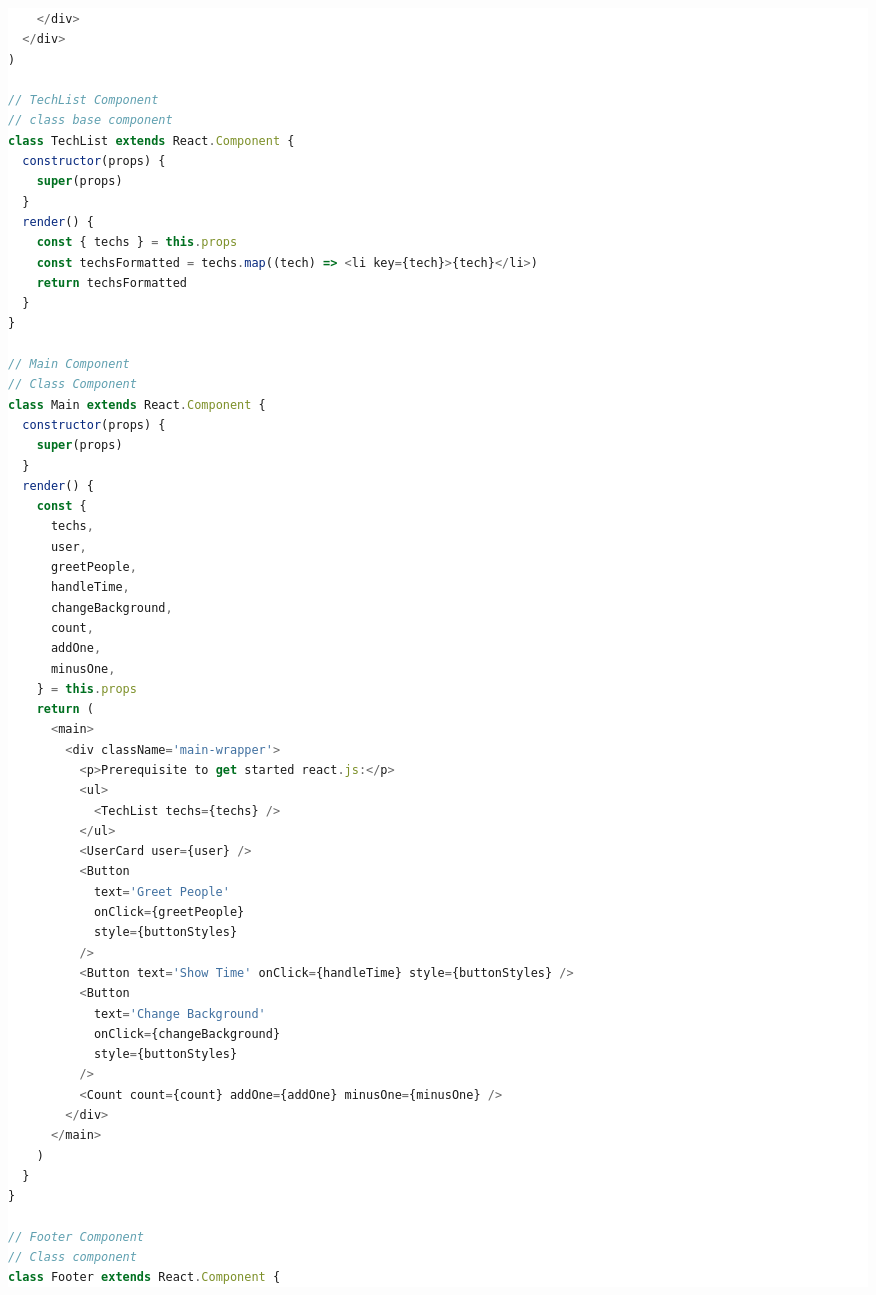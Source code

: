 ```js
    </div>
  </div>
)

// TechList Component
// class base component
class TechList extends React.Component {
  constructor(props) {
    super(props)
  }
  render() {
    const { techs } = this.props
    const techsFormatted = techs.map((tech) => <li key={tech}>{tech}</li>)
    return techsFormatted
  }
}

// Main Component
// Class Component
class Main extends React.Component {
  constructor(props) {
    super(props)
  }
  render() {
    const {
      techs,
      user,
      greetPeople,
      handleTime,
      changeBackground,
      count,
      addOne,
      minusOne,
    } = this.props
    return (
      <main>
        <div className='main-wrapper'>
          <p>Prerequisite to get started react.js:</p>
          <ul>
            <TechList techs={techs} />
          </ul>
          <UserCard user={user} />
          <Button
            text='Greet People'
            onClick={greetPeople}
            style={buttonStyles}
          />
          <Button text='Show Time' onClick={handleTime} style={buttonStyles} />
          <Button
            text='Change Background'
            onClick={changeBackground}
            style={buttonStyles}
          />
          <Count count={count} addOne={addOne} minusOne={minusOne} />
        </div>
      </main>
    )
  }
}

// Footer Component
// Class component
class Footer extends React.Component {
```